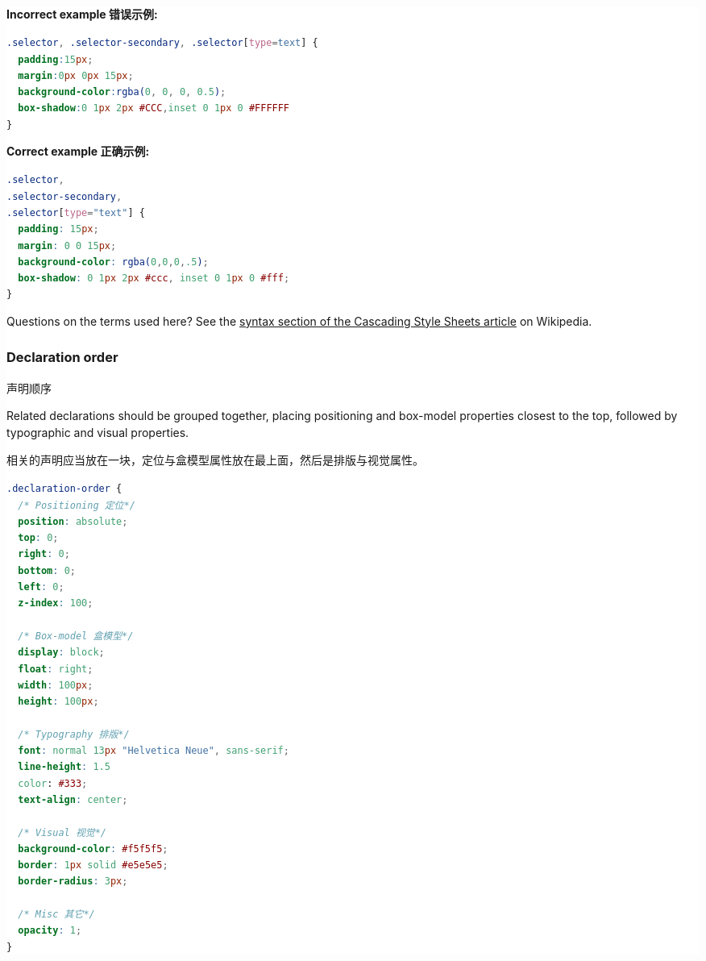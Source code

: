 **Incorrect example 错误示例:**

````css
.selector, .selector-secondary, .selector[type=text] {
  padding:15px;
  margin:0px 0px 15px;
  background-color:rgba(0, 0, 0, 0.5);
  box-shadow:0 1px 2px #CCC,inset 0 1px 0 #FFFFFF
}
````

**Correct example 正确示例:**

````css
.selector,
.selector-secondary,
.selector[type="text"] {
  padding: 15px;
  margin: 0 0 15px;
  background-color: rgba(0,0,0,.5);
  box-shadow: 0 1px 2px #ccc, inset 0 1px 0 #fff;
}
````

Questions on the terms used here? See the [syntax section of the Cascading Style Sheets article](http://en.wikipedia.org/wiki/Cascading_Style_Sheets#Syntax) on Wikipedia.


### Declaration order 

声明顺序

Related declarations should be grouped together, placing positioning and box-model properties closest to the top, followed by typographic and visual properties.

相关的声明应当放在一块，定位与盒模型属性放在最上面，然后是排版与视觉属性。

````css
.declaration-order {
  /* Positioning 定位*/
  position: absolute;
  top: 0;
  right: 0;
  bottom: 0;
  left: 0;
  z-index: 100;

  /* Box-model 盒模型*/
  display: block;
  float: right;
  width: 100px;
  height: 100px;

  /* Typography 排版*/
  font: normal 13px "Helvetica Neue", sans-serif;
  line-height: 1.5
  color: #333;
  text-align: center;

  /* Visual 视觉*/
  background-color: #f5f5f5;
  border: 1px solid #e5e5e5;
  border-radius: 3px;

  /* Misc 其它*/
  opacity: 1;
}
````
